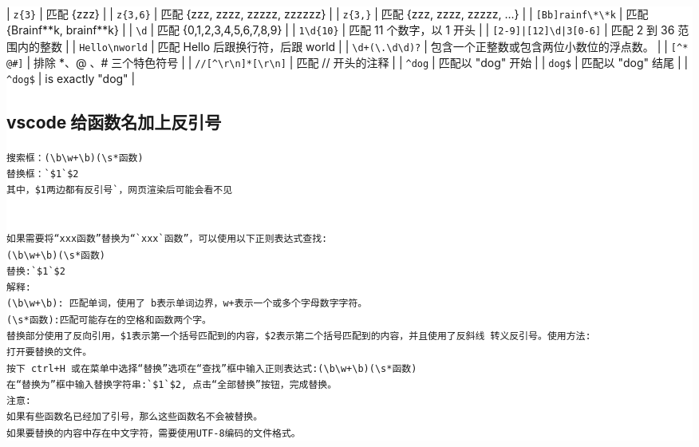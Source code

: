 | `z{3}` | 匹配 {zzz} |
| `z{3,6}` | 匹配 {zzz, zzzz, zzzzz, zzzzzz} |
| `z{3,}` | 匹配 {zzz, zzzz, zzzzz, ...} |
| `[Bb]rainf\*\*k` | 匹配 {Brainf\*\*k, brainf\*\*k} |
| `\d` | 匹配 {0,1,2,3,4,5,6,7,8,9} |
| `1\d{10}` | 匹配 11 个数字，以 1 开头 |
| `[2-9]|[12]\d|3[0-6]` | 匹配 2 到 36 范围内的整数 |
| `Hello\nworld` | 匹配 Hello 后跟换行符，后跟 world |
| `\d+(\.\d\d)?` | 包含一个正整数或包含两位小数位的浮点数。 |
| `[^*@#]` | 排除 \*、@ 、# 三个特色符号 |
| `//[^\r\n]*[\r\n]` | 匹配 // 开头的注释 |
| `^dog` | 匹配以 "dog" 开始 |
| `dog$` | 匹配以 "dog" 结尾 |
| `^dog$` | is exactly "dog" |


## vscode 给函数名加上反引号

```regex
搜索框：(\b\w+\b)(\s*函数)
替换框：`$1`$2
其中，$1两边都有反引号`，网页渲染后可能会看不见


如果需要将“xxx函数”替换为“`xxx`函数”，可以使用以下正则表达式查找:
(\b\w+\b)(\s*函数)
替换:`$1`$2
解释:
(\b\w+\b): 匹配单词，使用了 b表示单词边界，w+表示一个或多个字母数字字符。
(\s*函数):匹配可能存在的空格和函数两个字。
替换部分使用了反向引用，$1表示第一个括号匹配到的内容，$2表示第二个括号匹配到的内容，并且使用了反斜线 转义反引号。使用方法:
打开要替换的文件。
按下 ctrl+H 或在菜单中选择“替换”选项在“查找”框中输入正则表达式:(\b\w+\b)(\s*函数)
在“替换为”框中输入替换字符串:`$1`$2, 点击“全部替换”按钮，完成替换。
注意:
如果有些函数名已经加了引号，那么这些函数名不会被替换。
如果要替换的内容中存在中文字符，需要使用UTF-8编码的文件格式。
```
